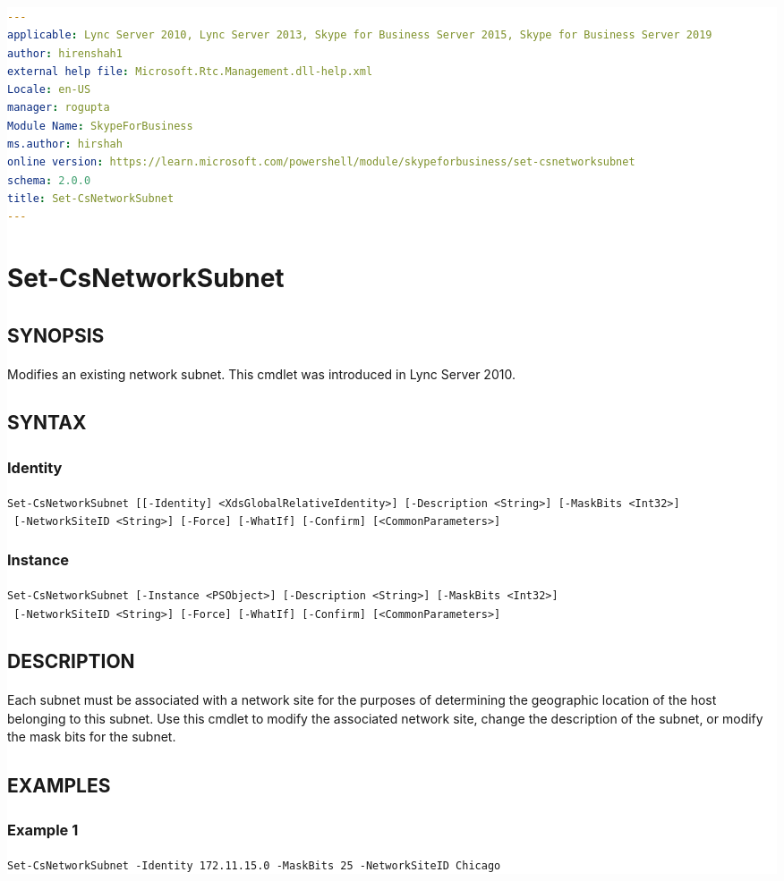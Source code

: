 ```yaml
---
applicable: Lync Server 2010, Lync Server 2013, Skype for Business Server 2015, Skype for Business Server 2019
author: hirenshah1
external help file: Microsoft.Rtc.Management.dll-help.xml
Locale: en-US
manager: rogupta
Module Name: SkypeForBusiness
ms.author: hirshah
online version: https://learn.microsoft.com/powershell/module/skypeforbusiness/set-csnetworksubnet
schema: 2.0.0
title: Set-CsNetworkSubnet
---
```


# Set-CsNetworkSubnet

## SYNOPSIS
Modifies an existing network subnet.
This cmdlet was introduced in Lync Server 2010.


## SYNTAX

### Identity
```
Set-CsNetworkSubnet [[-Identity] <XdsGlobalRelativeIdentity>] [-Description <String>] [-MaskBits <Int32>]
 [-NetworkSiteID <String>] [-Force] [-WhatIf] [-Confirm] [<CommonParameters>]
```

### Instance
```
Set-CsNetworkSubnet [-Instance <PSObject>] [-Description <String>] [-MaskBits <Int32>]
 [-NetworkSiteID <String>] [-Force] [-WhatIf] [-Confirm] [<CommonParameters>]
```

## DESCRIPTION
Each subnet must be associated with a network site for the purposes of determining the geographic location of the host belonging to this subnet.
Use this cmdlet to modify the associated network site, change the description of the subnet, or modify the mask bits for the subnet.


## EXAMPLES

### Example 1
```
Set-CsNetworkSubnet -Identity 172.11.15.0 -MaskBits 25 -NetworkSiteID Chicago
```
